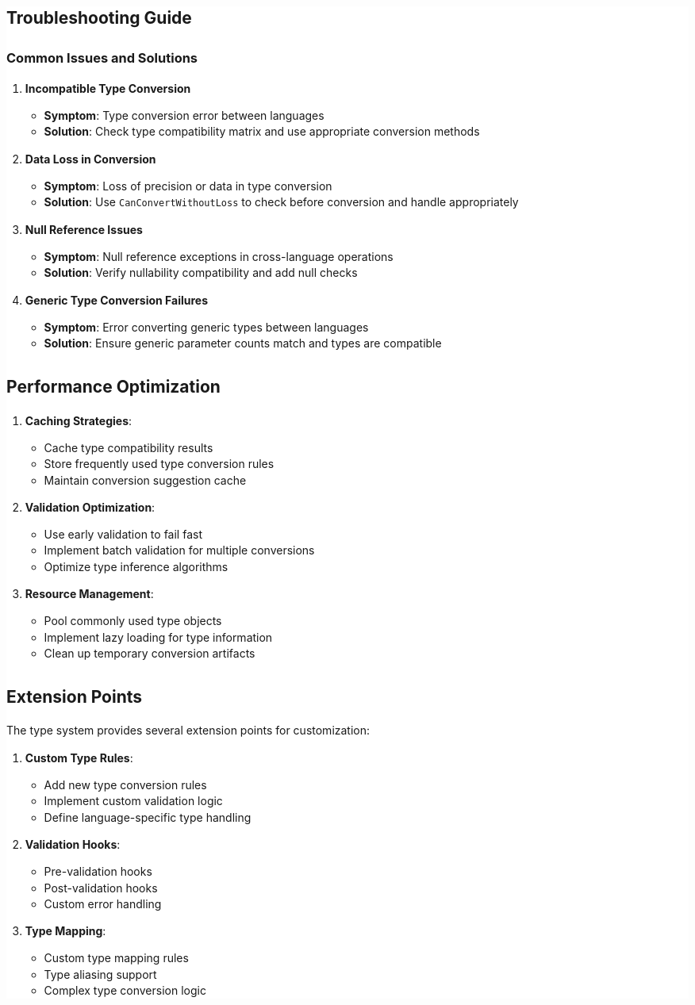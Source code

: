 ## Troubleshooting Guide

### Common Issues and Solutions

1. **Incompatible Type Conversion**
   - **Symptom**: Type conversion error between languages
   - **Solution**: Check type compatibility matrix and use appropriate conversion methods

2. **Data Loss in Conversion**
   - **Symptom**: Loss of precision or data in type conversion
   - **Solution**: Use `CanConvertWithoutLoss` to check before conversion and handle appropriately

3. **Null Reference Issues**
   - **Symptom**: Null reference exceptions in cross-language operations
   - **Solution**: Verify nullability compatibility and add null checks

4. **Generic Type Conversion Failures**
   - **Symptom**: Error converting generic types between languages
   - **Solution**: Ensure generic parameter counts match and types are compatible

## Performance Optimization

1. **Caching Strategies**:
   - Cache type compatibility results
   - Store frequently used type conversion rules
   - Maintain conversion suggestion cache

2. **Validation Optimization**:
   - Use early validation to fail fast
   - Implement batch validation for multiple conversions
   - Optimize type inference algorithms

3. **Resource Management**:
   - Pool commonly used type objects
   - Implement lazy loading for type information
   - Clean up temporary conversion artifacts

## Extension Points

The type system provides several extension points for customization:

1. **Custom Type Rules**:
   - Add new type conversion rules
   - Implement custom validation logic
   - Define language-specific type handling

2. **Validation Hooks**:
   - Pre-validation hooks
   - Post-validation hooks
   - Custom error handling

3. **Type Mapping**:
   - Custom type mapping rules
   - Type aliasing support
   - Complex type conversion logic
